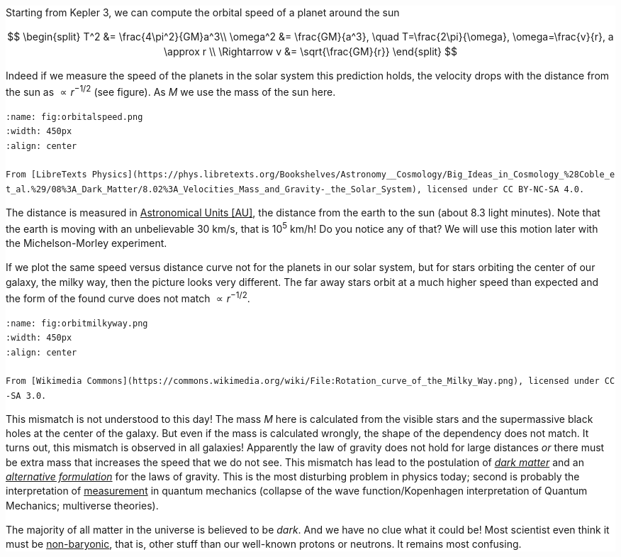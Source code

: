Starting from Kepler 3, we can compute the orbital speed of a planet around the sun


$$ \begin{split}
T^2 &= \frac{4\pi^2}{GM}a^3\\
\omega^2 &= \frac{GM}{a^3}, \quad T=\frac{2\pi}{\omega}, \omega=\frac{v}{r},  a \approx r \\
\Rightarrow v &= \sqrt{\frac{GM}{r}}
\end{split} $$

Indeed if we measure the speed of the planets in the solar system this prediction holds, the velocity drops with the distance from the sun as $\propto r^{-1/2}$ (see figure). As $M$ we use the mass of the sun here.

```{figure} images/orbitalspeed.jpg
:name: fig:orbitalspeed.png
:width: 450px
:align: center

From [LibreTexts Physics](https://phys.libretexts.org/Bookshelves/Astronomy__Cosmology/Big_Ideas_in_Cosmology_%28Coble_et_al.%29/08%3A_Dark_Matter/8.02%3A_Velocities_Mass_and_Gravity-_the_Solar_System), licensed under CC BY-NC-SA 4.0.
```

The distance is measured in <a href="https://en.wikipedia.org/wiki/Astronomical_unit">Astronomical Units [AU]</a>, the distance from the earth to the sun (about 8.3 light minutes). Note that the earth is moving with an unbelievable 30 km/s, that is $10^5$ km/h! Do you notice any of that? We will use this motion later with the Michelson-Morley experiment.

If we plot the same speed versus distance curve not for the planets in our solar system, but for stars orbiting the center of our galaxy, the milky way, then the picture looks very different. The far away stars orbit at a much higher speed than expected and the form of the found curve does not match $\propto r^{-1/2}$. 

```{figure} images/orbitmilkyway.png
:name: fig:orbitmilkyway.png
:width: 450px
:align: center

From [Wikimedia Commons](https://commons.wikimedia.org/wiki/File:Rotation_curve_of_the_Milky_Way.png), licensed under CC-SA 3.0.
```

This mismatch is not understood to this day! The mass $M$ here is calculated from the visible stars and the supermassive black holes at the center of the galaxy. But even if the mass is calculated wrongly, the shape of the dependency does not match. It turns out, this mismatch is observed in all galaxies! Apparently the law of gravity does not hold for large distances *or* there must be extra mass that increases the speed that we do not see. This mismatch has lead to the postulation of <a href="https://en.wikipedia.org/wiki/Dark_matter"><em>dark matter</em></a> and an <a href="https://en.wikipedia.org/wiki/Alternatives_to_general_relativity"><em>alternative formulation</em></a> for the laws of gravity. This is the most disturbing problem in physics today; second is probably the interpretation of <a href="https://en.wikipedia.org/wiki/Measurement_in_quantum_mechanics">measurement</a> in quantum mechanics (collapse of the wave function/Kopenhagen interpretation of Quantum Mechanics; multiverse theories). 

The majority of all matter in the universe is believed to be *dark*. And we have no clue what it could be! Most scientist even think it must be <a href="https://en.wikipedia.org/wiki/Baryon">non-baryonic</a>, that is, other stuff than our well-known protons or neutrons. It remains most confusing.

